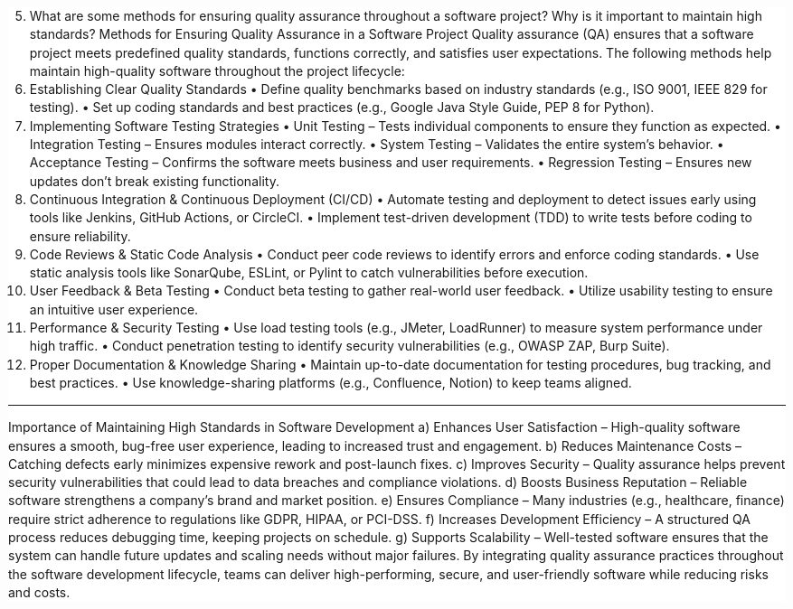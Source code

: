 5.	What are some methods for ensuring quality assurance throughout a software project? Why is it important to maintain high standards?
Methods for Ensuring Quality Assurance in a Software Project
Quality assurance (QA) ensures that a software project meets predefined quality standards, functions correctly, and satisfies user expectations. The following methods help maintain high-quality software throughout the project lifecycle:
1. Establishing Clear Quality Standards
•	Define quality benchmarks based on industry standards (e.g., ISO 9001, IEEE 829 for testing).
•	Set up coding standards and best practices (e.g., Google Java Style Guide, PEP 8 for Python).
2. Implementing Software Testing Strategies
•	Unit Testing – Tests individual components to ensure they function as expected.
•	Integration Testing – Ensures modules interact correctly.
•	System Testing – Validates the entire system’s behavior.
•	Acceptance Testing – Confirms the software meets business and user requirements.
•	Regression Testing – Ensures new updates don’t break existing functionality.
3. Continuous Integration & Continuous Deployment (CI/CD)
•	Automate testing and deployment to detect issues early using tools like Jenkins, GitHub Actions, or CircleCI.
•	Implement test-driven development (TDD) to write tests before coding to ensure reliability.
4. Code Reviews & Static Code Analysis
•	Conduct peer code reviews to identify errors and enforce coding standards.
•	Use static analysis tools like SonarQube, ESLint, or Pylint to catch vulnerabilities before execution.
5. User Feedback & Beta Testing
•	Conduct beta testing to gather real-world user feedback.
•	Utilize usability testing to ensure an intuitive user experience.
6. Performance & Security Testing
•	Use load testing tools (e.g., JMeter, LoadRunner) to measure system performance under high traffic.
•	Conduct penetration testing to identify security vulnerabilities (e.g., OWASP ZAP, Burp Suite).
7. Proper Documentation & Knowledge Sharing
•	Maintain up-to-date documentation for testing procedures, bug tracking, and best practices.
•	Use knowledge-sharing platforms (e.g., Confluence, Notion) to keep teams aligned.
________________________________________
Importance of Maintaining High Standards in Software Development
a)	Enhances User Satisfaction – High-quality software ensures a smooth, bug-free user experience, leading to increased trust and engagement.
b)	Reduces Maintenance Costs – Catching defects early minimizes expensive rework and post-launch fixes.
c)	Improves Security – Quality assurance helps prevent security vulnerabilities that could lead to data breaches and compliance violations.
d)	Boosts Business Reputation – Reliable software strengthens a company’s brand and market position.
e)	Ensures Compliance – Many industries (e.g., healthcare, finance) require strict adherence to regulations like GDPR, HIPAA, or PCI-DSS.
f)	Increases Development Efficiency – A structured QA process reduces debugging time, keeping projects on schedule.
g)	Supports Scalability – Well-tested software ensures that the system can handle future updates and scaling needs without major failures.
By integrating quality assurance practices throughout the software development lifecycle, teams can deliver high-performing, secure, and user-friendly software while reducing risks and costs. 
